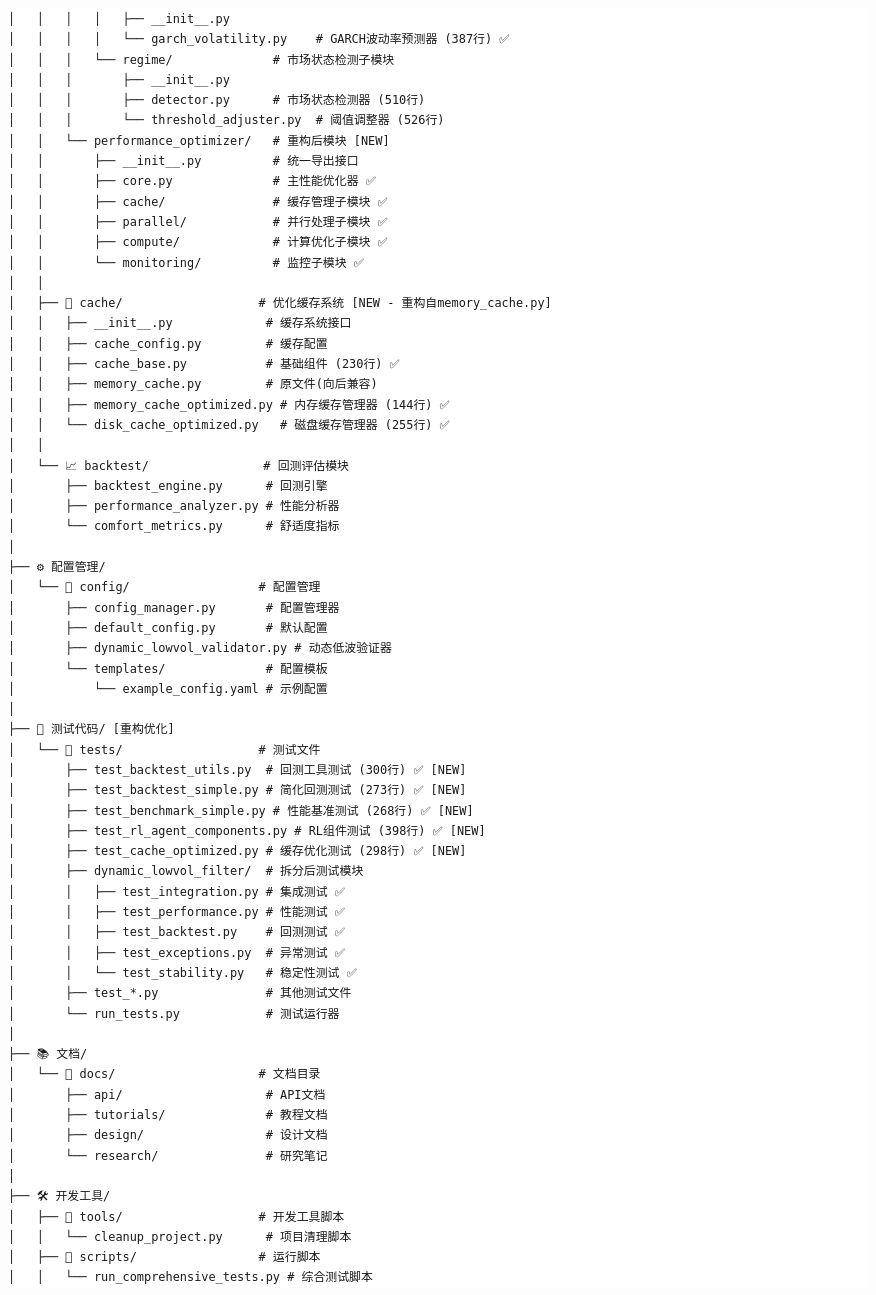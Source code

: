 ```
│   │   │   │   ├── __init__.py
│   │   │   │   └── garch_volatility.py    # GARCH波动率预测器 (387行) ✅
│   │   │   └── regime/              # 市场状态检测子模块
│   │   │       ├── __init__.py
│   │   │       ├── detector.py      # 市场状态检测器 (510行)
│   │   │       └── threshold_adjuster.py  # 阈值调整器 (526行)
│   │   └── performance_optimizer/   # 重构后模块 [NEW]
│   │       ├── __init__.py          # 统一导出接口
│   │       ├── core.py              # 主性能优化器 ✅
│   │       ├── cache/               # 缓存管理子模块 ✅
│   │       ├── parallel/            # 并行处理子模块 ✅
│   │       ├── compute/             # 计算优化子模块 ✅
│   │       └── monitoring/          # 监控子模块 ✅
│   │
│   ├── 💾 cache/                   # 优化缓存系统 [NEW - 重构自memory_cache.py]
│   │   ├── __init__.py             # 缓存系统接口
│   │   ├── cache_config.py         # 缓存配置
│   │   ├── cache_base.py           # 基础组件 (230行) ✅
│   │   ├── memory_cache.py         # 原文件(向后兼容)
│   │   ├── memory_cache_optimized.py # 内存缓存管理器 (144行) ✅
│   │   └── disk_cache_optimized.py   # 磁盘缓存管理器 (255行) ✅
│   │
│   └── 📈 backtest/                # 回测评估模块
│       ├── backtest_engine.py      # 回测引擎
│       ├── performance_analyzer.py # 性能分析器
│       └── comfort_metrics.py      # 舒适度指标
│
├── ⚙️ 配置管理/
│   └── 🔧 config/                  # 配置管理
│       ├── config_manager.py       # 配置管理器
│       ├── default_config.py       # 默认配置
│       ├── dynamic_lowvol_validator.py # 动态低波验证器
│       └── templates/              # 配置模板
│           └── example_config.yaml # 示例配置
│
├── 🧪 测试代码/ [重构优化]
│   └── 🔬 tests/                   # 测试文件
│       ├── test_backtest_utils.py  # 回测工具测试 (300行) ✅ [NEW]
│       ├── test_backtest_simple.py # 简化回测测试 (273行) ✅ [NEW]
│       ├── test_benchmark_simple.py # 性能基准测试 (268行) ✅ [NEW]
│       ├── test_rl_agent_components.py # RL组件测试 (398行) ✅ [NEW]
│       ├── test_cache_optimized.py # 缓存优化测试 (298行) ✅ [NEW]
│       ├── dynamic_lowvol_filter/  # 拆分后测试模块
│       │   ├── test_integration.py # 集成测试 ✅
│       │   ├── test_performance.py # 性能测试 ✅
│       │   ├── test_backtest.py    # 回测测试 ✅
│       │   ├── test_exceptions.py  # 异常测试 ✅
│       │   └── test_stability.py   # 稳定性测试 ✅
│       ├── test_*.py               # 其他测试文件
│       └── run_tests.py            # 测试运行器
│
├── 📚 文档/
│   └── 📖 docs/                    # 文档目录
│       ├── api/                    # API文档
│       ├── tutorials/              # 教程文档
│       ├── design/                 # 设计文档
│       └── research/               # 研究笔记
│
├── 🛠️ 开发工具/
│   ├── 🔧 tools/                   # 开发工具脚本
│   │   └── cleanup_project.py      # 项目清理脚本
│   ├── 📜 scripts/                 # 运行脚本
│   │   └── run_comprehensive_tests.py # 综合测试脚本
```